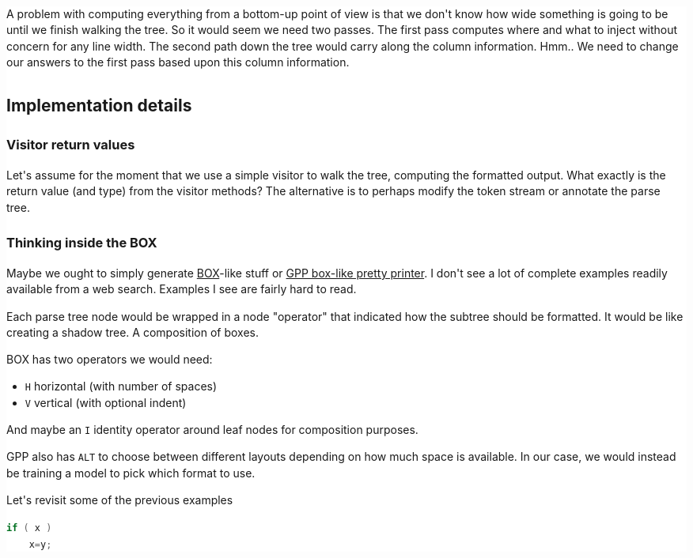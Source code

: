 A problem with computing everything from a bottom-up point of view is that we don't know how wide something is going to be until we finish walking the tree. So it would seem we need two passes. The first pass computes where and what to inject without concern for any line width. The second path down the tree would carry along the column information. Hmm.. We need to change our answers to the first pass based upon this column information.

## Implementation details

### Visitor return values

Let's assume for the moment that we use a simple visitor to walk the tree, computing the formatted output. What exactly is the return value (and type) from the visitor methods?  The alternative is to perhaps modify the token stream or annotate the parse tree.

### Thinking inside the BOX

Maybe we ought to simply generate [BOX](http://oai.cwi.nl/oai/asset/4328/04328D.pdf)-like stuff or [GPP box-like pretty printer](http://oai.cwi.nl/oai/asset/4328/04328D.pdf). I don't see a lot of complete examples readily available from a web search. Examples I see are fairly hard to read.

Each parse tree node would be wrapped in a node "operator" that indicated how the subtree should be formatted. It would be like creating a shadow tree. A composition of boxes.

BOX has two operators we would need:

* `H` horizontal (with number of spaces)
* `V` vertical (with optional indent)

And maybe an `I` identity operator around leaf nodes for composition purposes.

GPP also has `ALT` to choose between different layouts depending on how much space is available. In our case, we would instead be training a model to pick which format to use.

Let's revisit some of the previous examples

```java
if ( x )
	x=y;
```
